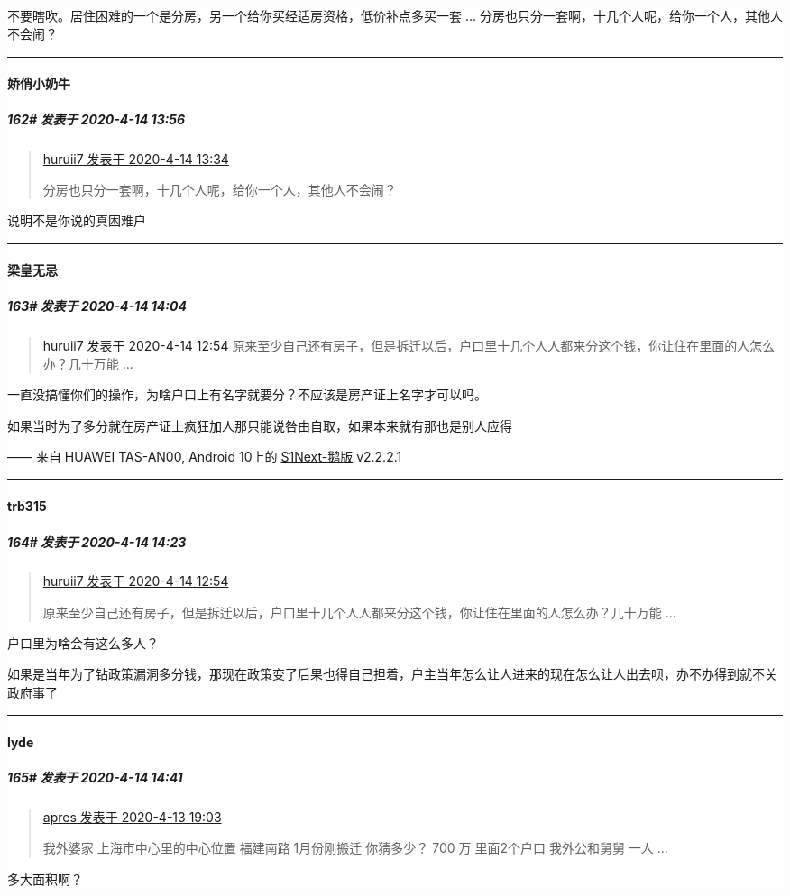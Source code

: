 不要瞎吹。居住困难的一个是分房，另一个给你买经适房资格，低价补点多买一套 ...</blockquote>
分房也只分一套啊，十几个人呢，给你一个人，其他人不会闹？


-----

####  娇俏小奶牛  
##### 162#       发表于 2020-4-14 13:56


<blockquote><a href="httphttps://bbs.saraba1st.com/2b/forum.php?mod=redirect&amp;goto=findpost&amp;pid=47075807&amp;ptid=1923954" target="_blank">huruii7 发表于 2020-4-14 13:34</a>

分房也只分一套啊，十几个人呢，给你一个人，其他人不会闹？</blockquote>
说明不是你说的真困难户


-----

####  梁皇无忌  
##### 163#       发表于 2020-4-14 14:04


<blockquote><a href="httphttps://bbs.saraba1st.com/2b/forum.php?mod=redirect&amp;goto=findpost&amp;pid=47075325&amp;ptid=1923954" target="_blank">huruii7 发表于 2020-4-14 12:54</a>
原来至少自己还有房子，但是拆迁以后，户口里十几个人人都来分这个钱，你让住在里面的人怎么办？几十万能 ...</blockquote>
一直没搞懂你们的操作，为啥户口上有名字就要分？不应该是房产证上名字才可以吗。

如果当时为了多分就在房产证上疯狂加人那只能说咎由自取，如果本来就有那也是别人应得

—— 来自 HUAWEI TAS-AN00, Android 10上的 [S1Next-鹅版](https://github.com/ykrank/S1-Next/releases) v2.2.2.1


-----

####  trb315  
##### 164#       发表于 2020-4-14 14:23


<blockquote><a href="httphttps://bbs.saraba1st.com/2b/forum.php?mod=redirect&amp;goto=findpost&amp;pid=47075325&amp;ptid=1923954" target="_blank">huruii7 发表于 2020-4-14 12:54</a>

原来至少自己还有房子，但是拆迁以后，户口里十几个人人都来分这个钱，你让住在里面的人怎么办？几十万能 ...</blockquote>
户口里为啥会有这么多人？

如果是当年为了钻政策漏洞多分钱，那现在政策变了后果也得自己担着，户主当年怎么让人进来的现在怎么让人出去呗，办不办得到就不关政府事了


-----

####  lyde  
##### 165#       发表于 2020-4-14 14:41


<blockquote><a href="httphttps://bbs.saraba1st.com/2b/forum.php?mod=redirect&amp;goto=findpost&amp;pid=47068097&amp;ptid=1923954" target="_blank">apres 发表于 2020-4-13 19:03</a>

我外婆家 上海市中心里的中心位置 福建南路 1月份刚搬迁 你猜多少？ 700 万 里面2个户口 我外公和舅舅 一人 ...</blockquote>
多大面积啊？
